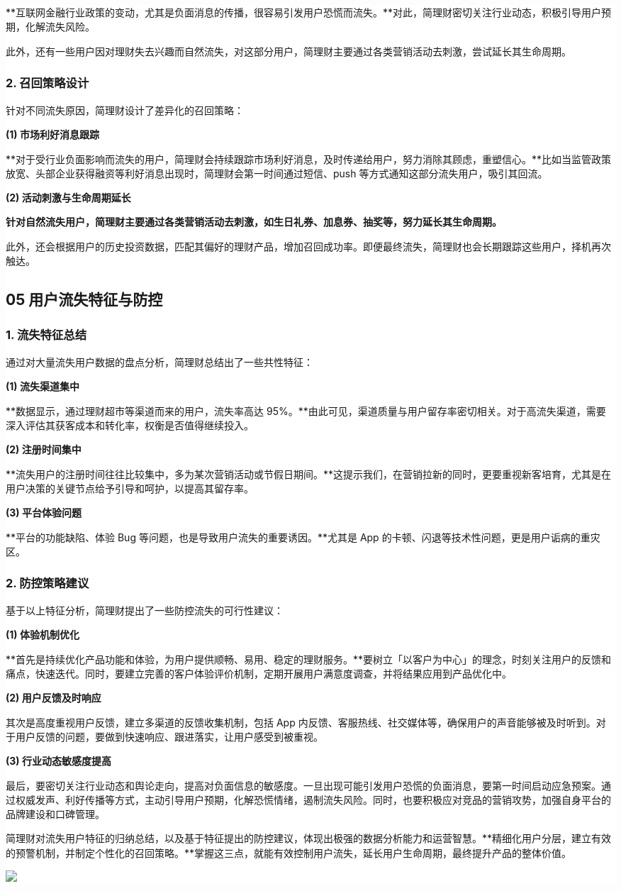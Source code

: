 **互联网金融行业政策的变动，尤其是负面消息的传播，很容易引发用户恐慌而流失。**对此，简理财密切关注行业动态，积极引导用户预期，化解流失风险。

此外，还有一些用户因对理财失去兴趣而自然流失，对这部分用户，简理财主要通过各类营销活动去刺激，尝试延长其生命周期。

### 2\. 召回策略设计

针对不同流失原因，简理财设计了差异化的召回策略：

**(1) 市场利好消息跟踪**

**对于受行业负面影响而流失的用户，简理财会持续跟踪市场利好消息，及时传递给用户，努力消除其顾虑，重塑信心。**比如当监管政策放宽、头部企业获得融资等利好消息出现时，简理财会第一时间通过短信、push 等方式通知这部分流失用户，吸引其回流。

**(2) 活动刺激与生命周期延长**

**针对自然流失用户，简理财主要通过各类营销活动去刺激，如生日礼券、加息券、抽奖等，努力延长其生命周期。**

此外，还会根据用户的历史投资数据，匹配其偏好的理财产品，增加召回成功率。即便最终流失，简理财也会长期跟踪这些用户，择机再次触达。

## 05 用户流失特征与防控

### 1\. 流失特征总结

通过对大量流失用户数据的盘点分析，简理财总结出了一些共性特征：

**(1) 流失渠道集中**

**数据显示，通过理财超市等渠道而来的用户，流失率高达 95%。**由此可见，渠道质量与用户留存率密切相关。对于高流失渠道，需要深入评估其获客成本和转化率，权衡是否值得继续投入。

**(2) 注册时间集中**

**流失用户的注册时间往往比较集中，多为某次营销活动或节假日期间。**这提示我们，在营销拉新的同时，更要重视新客培育，尤其是在用户决策的关键节点给予引导和呵护，以提高其留存率。

**(3) 平台体验问题**

**平台的功能缺陷、体验 Bug 等问题，也是导致用户流失的重要诱因。**尤其是 App 的卡顿、闪退等技术性问题，更是用户诟病的重灾区。

### 2\. 防控策略建议

基于以上特征分析，简理财提出了一些防控流失的可行性建议：

**(1) 体验机制优化**

**首先是持续优化产品功能和体验，为用户提供顺畅、易用、稳定的理财服务。**要树立「以客户为中心」的理念，时刻关注用户的反馈和痛点，快速迭代。同时，要建立完善的客户体验评价机制，定期开展用户满意度调查，并将结果应用到产品优化中。

**(2) 用户反馈及时响应**

其次是高度重视用户反馈，建立多渠道的反馈收集机制，包括 App 内反馈、客服热线、社交媒体等，确保用户的声音能够被及时听到。对于用户反馈的问题，要做到快速响应、跟进落实，让用户感受到被重视。

**(3) 行业动态敏感度提高**

最后，要密切关注行业动态和舆论走向，提高对负面信息的敏感度。一旦出现可能引发用户恐慌的负面消息，要第一时间启动应急预案。通过权威发声、利好传播等方式，主动引导用户预期，化解恐慌情绪，遏制流失风险。同时，也要积极应对竞品的营销攻势，加强自身平台的品牌建设和口碑管理。

简理财对流失用户特征的归纳总结，以及基于特征提出的防控建议，体现出极强的数据分析能力和运营智慧。**精细化用户分层，建立有效的预警机制，并制定个性化的召回策略。**掌握这三点，就能有效控制用户流失，延长用户生命周期，最终提升产品的整体价值。

![](https://image.woshipm.com/2024/12/17/535cd92e-bc04-11ef-8267-00163e1bca14.png)
